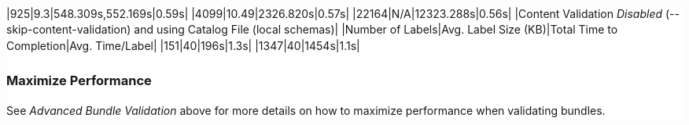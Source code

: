 |925|9.3|548.309s,552.169s|0.59s|
|4099|10.49|2326.820s|0.57s|
|22164|N/A|12323.288s|0.56s|
|Content Validation _Disabled_ (--skip-content-validation) and using Catalog File (local schemas)|
|Number of Labels|Avg. Label Size (KB)|Total Time to Completion|Avg. Time/Label|
|151|40|196s|1.3s|
|1347|40|1454s|1.1s|

### Maximize Performance
See _Advanced Bundle Validation_ above for more details on how to maximize performance when validating bundles.

